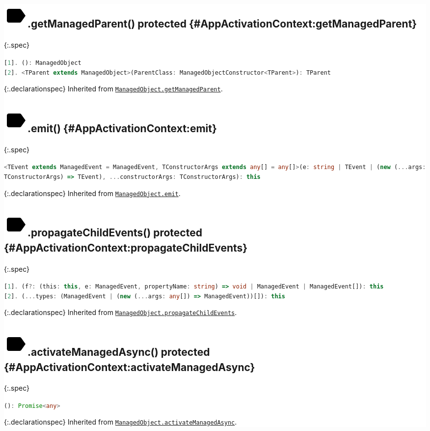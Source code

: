 

## ![](/assets/icons/spec-method.svg).getManagedParent() <span class="spec_tag">protected</span> {#AppActivationContext:getManagedParent}
{:.spec}

```typescript
[1]. (): ManagedObject
[2]. <TParent extends ManagedObject>(ParentClass: ManagedObjectConstructor<TParent>): TParent
```
{:.declarationspec}
Inherited from [`ManagedObject.getManagedParent`](./ManagedObject#ManagedObject:getManagedParent).



## ![](/assets/icons/spec-method.svg).emit() {#AppActivationContext:emit}
{:.spec}

```typescript
<TEvent extends ManagedEvent = ManagedEvent, TConstructorArgs extends any[] = any[]>(e: string | TEvent | (new (...args: TConstructorArgs) => TEvent), ...constructorArgs: TConstructorArgs): this
```
{:.declarationspec}
Inherited from [`ManagedObject.emit`](./ManagedObject#ManagedObject:emit).



## ![](/assets/icons/spec-method.svg).propagateChildEvents() <span class="spec_tag">protected</span> {#AppActivationContext:propagateChildEvents}
{:.spec}

```typescript
[1]. (f?: (this: this, e: ManagedEvent, propertyName: string) => void | ManagedEvent | ManagedEvent[]): this
[2]. (...types: (ManagedEvent | (new (...args: any[]) => ManagedEvent))[]): this
```
{:.declarationspec}
Inherited from [`ManagedObject.propagateChildEvents`](./ManagedObject#ManagedObject:propagateChildEvents).



## ![](/assets/icons/spec-method.svg).activateManagedAsync() <span class="spec_tag">protected</span> {#AppActivationContext:activateManagedAsync}
{:.spec}

```typescript
(): Promise<any>
```
{:.declarationspec}
Inherited from [`ManagedObject.activateManagedAsync`](./ManagedObject#ManagedObject:activateManagedAsync).


[captureId: string]: string;